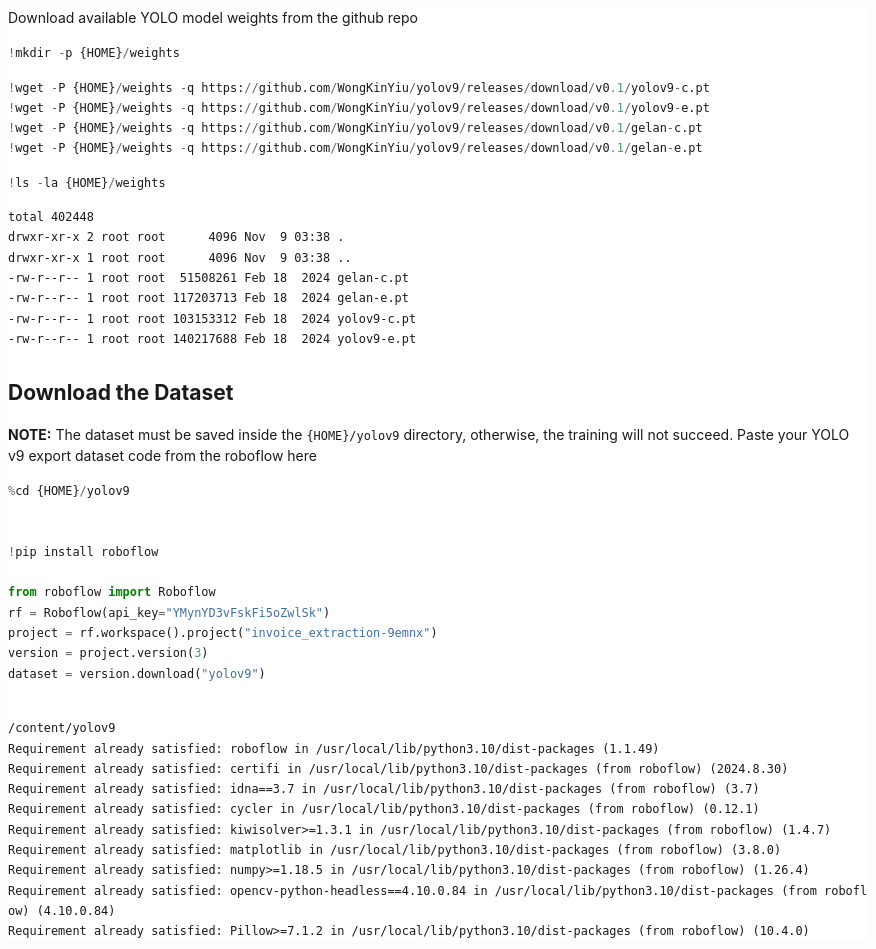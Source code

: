 Download available YOLO model weights from the github repo


```python
!mkdir -p {HOME}/weights
```


```python
!wget -P {HOME}/weights -q https://github.com/WongKinYiu/yolov9/releases/download/v0.1/yolov9-c.pt
!wget -P {HOME}/weights -q https://github.com/WongKinYiu/yolov9/releases/download/v0.1/yolov9-e.pt
!wget -P {HOME}/weights -q https://github.com/WongKinYiu/yolov9/releases/download/v0.1/gelan-c.pt
!wget -P {HOME}/weights -q https://github.com/WongKinYiu/yolov9/releases/download/v0.1/gelan-e.pt
```


```python
!ls -la {HOME}/weights
```

    total 402448
    drwxr-xr-x 2 root root      4096 Nov  9 03:38 .
    drwxr-xr-x 1 root root      4096 Nov  9 03:38 ..
    -rw-r--r-- 1 root root  51508261 Feb 18  2024 gelan-c.pt
    -rw-r--r-- 1 root root 117203713 Feb 18  2024 gelan-e.pt
    -rw-r--r-- 1 root root 103153312 Feb 18  2024 yolov9-c.pt
    -rw-r--r-- 1 root root 140217688 Feb 18  2024 yolov9-e.pt


## Download the Dataset

**NOTE:** The dataset must be saved inside the `{HOME}/yolov9` directory, otherwise, the training will not succeed. Paste your YOLO v9 export dataset code from the roboflow here


```python
%cd {HOME}/yolov9


!pip install roboflow

from roboflow import Roboflow
rf = Roboflow(api_key="YMynYD3vFskFi5oZwlSk")
project = rf.workspace().project("invoice_extraction-9emnx")
version = project.version(3)
dataset = version.download("yolov9")



```

    /content/yolov9
    Requirement already satisfied: roboflow in /usr/local/lib/python3.10/dist-packages (1.1.49)
    Requirement already satisfied: certifi in /usr/local/lib/python3.10/dist-packages (from roboflow) (2024.8.30)
    Requirement already satisfied: idna==3.7 in /usr/local/lib/python3.10/dist-packages (from roboflow) (3.7)
    Requirement already satisfied: cycler in /usr/local/lib/python3.10/dist-packages (from roboflow) (0.12.1)
    Requirement already satisfied: kiwisolver>=1.3.1 in /usr/local/lib/python3.10/dist-packages (from roboflow) (1.4.7)
    Requirement already satisfied: matplotlib in /usr/local/lib/python3.10/dist-packages (from roboflow) (3.8.0)
    Requirement already satisfied: numpy>=1.18.5 in /usr/local/lib/python3.10/dist-packages (from roboflow) (1.26.4)
    Requirement already satisfied: opencv-python-headless==4.10.0.84 in /usr/local/lib/python3.10/dist-packages (from roboflow) (4.10.0.84)
    Requirement already satisfied: Pillow>=7.1.2 in /usr/local/lib/python3.10/dist-packages (from roboflow) (10.4.0)